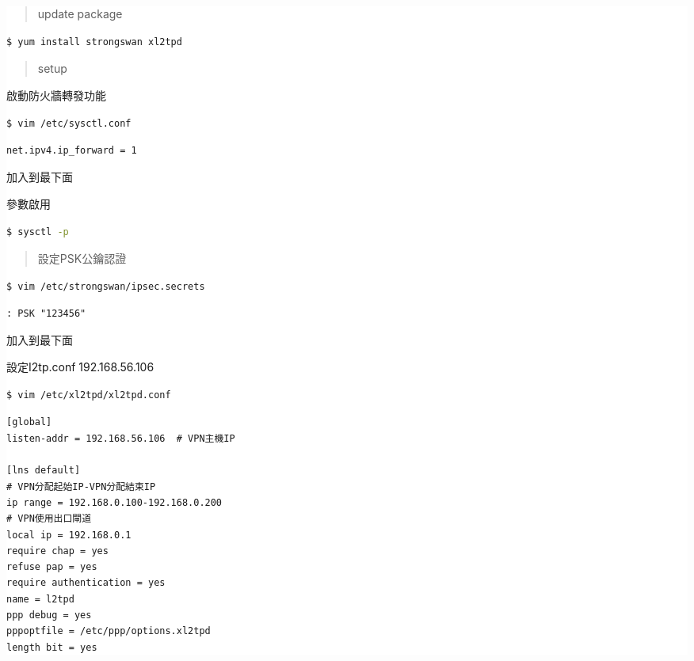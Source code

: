 
> update package

```sh
$ yum install strongswan xl2tpd
```



> setup

啟動防火牆轉發功能

```sh
$ vim /etc/sysctl.conf
```

```
net.ipv4.ip_forward = 1
```

加入到最下面

參數啟用

```sh
$ sysctl -p
```



> 設定PSK公鑰認證

```sh
$ vim /etc/strongswan/ipsec.secrets
```

```
: PSK "123456"
```

加入到最下面



設定I2tp.conf        192.168.56.106

```sh
$ vim /etc/xl2tpd/xl2tpd.conf
```

```
[global]
listen-addr = 192.168.56.106  # VPN主機IP

[lns default]
# VPN分配起始IP-VPN分配結束IP
ip range = 192.168.0.100-192.168.0.200
# VPN使用出口閘道
local ip = 192.168.0.1        
require chap = yes
refuse pap = yes
require authentication = yes
name = l2tpd
ppp debug = yes
pppoptfile = /etc/ppp/options.xl2tpd
length bit = yes
```
